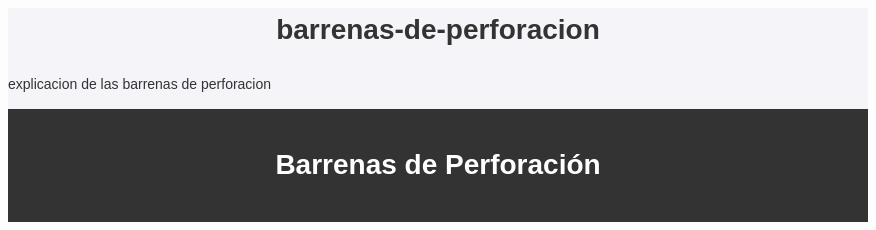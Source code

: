 # barrenas-de-perforacion
explicacion de las barrenas de perforacion
<!DOCTYPE html>
<html lang="es">
<head>
    <meta charset="UTF-8">
    <meta name="viewport" content="width=device-width, initial-scale=1.0">
    <meta name="description" content="Información detallada sobre las barrenas de perforación.">
    <title>Barrenas de Perforación</title>
    <style>
        body {
            font-family: Arial, sans-serif;
            margin: 0;
            padding: 0;
            line-height: 1.6;
            background-color: #f4f4f9;
            color: #333;
        }
        header {
            background: #333;
            color: #fff;
            padding: 1rem 0;
            text-align: center;
        }
        nav {
            background: #444;
            color: #fff;
            text-align: center;
            padding: 0.5rem 0;
        }
        nav a {
            color: #fff;
            text-decoration: none;
            margin: 0 15px;
        }
        nav a:hover {
            text-decoration: underline;
        }
        .container {
            width: 80%;
            margin: auto;
            overflow: hidden;
        }
        h1, h2 {
            text-align: center;
            margin: 20px 0;
        }
        .content {
            margin: 20px 0;
        }
        footer {
            background: #333;
            color: #fff;
            text-align: center;
            padding: 1rem 0;
            margin-top: 20px;
        }
    </style>
</head>
<body>
    <header>
        <h1>Barrenas de Perforación</h1>